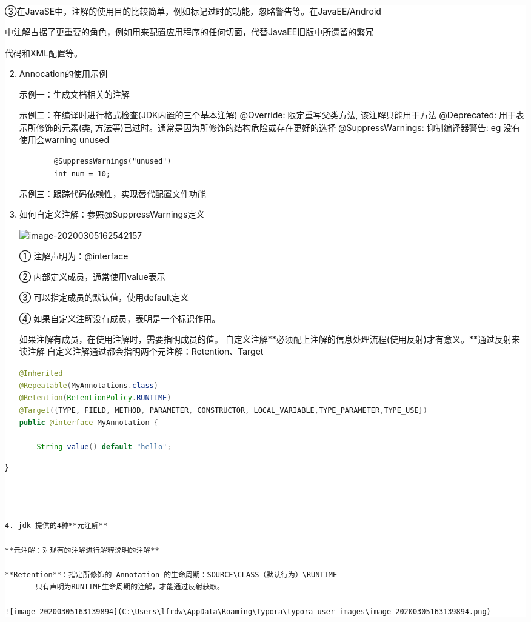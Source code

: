    ③在JavaSE中，注解的使用目的比较简单，例如标记过时的功能，忽略警告等。在JavaEE/Android

   中注解占据了更重要的角色，例如用来配置应用程序的任何切面，代替JavaEE旧版中所遗留的繁冗

   代码和XML配置等。

2. Annocation的使用示例

   示例一：生成文档相关的注解

   示例二：在编译时进行格式检查(JDK内置的三个基本注解)
   	@Override: 限定重写父类方法, 该注解只能用于方法
   	@Deprecated: 用于表示所修饰的元素(类, 方法等)已过时。通常是因为所修饰的结构危险或存在更好的选择
   	@SuppressWarnings: 抑制编译器警告: eg 没有使用会warning unused

   ```
           @SuppressWarnings("unused")
           int num = 10;
   ```

   示例三：跟踪代码依赖性，实现替代配置文件功能

3. 如何自定义注解：参照@SuppressWarnings定义

   ![image-20200305162542157](C:\Users\lfrdw\AppData\Roaming\Typora\typora-user-images\image-20200305162542157.png)

   

   ① 注解声明为：@interface

   ② 内部定义成员，通常使用value表示

   ③ 可以指定成员的默认值，使用default定义
   
   ④ 如果自定义注解没有成员，表明是一个标识作用。

   如果注解有成员，在使用注解时，需要指明成员的值。
自定义注解**必须配上注解的信息处理流程(使用反射)才有意义。**通过反射来读注解
   自定义注解通过都会指明两个元注解：Retention、Target

   ```java
   @Inherited
   @Repeatable(MyAnnotations.class)
   @Retention(RetentionPolicy.RUNTIME)
   @Target({TYPE, FIELD, METHOD, PARAMETER, CONSTRUCTOR, LOCAL_VARIABLE,TYPE_PARAMETER,TYPE_USE})
   public @interface MyAnnotation {

       String value() default "hello";
}
   ```

   
   
4. jdk 提供的4种**元注解**

   **元注解：对现有的注解进行解释说明的注解**

   **Retention**：指定所修饰的 Annotation 的生命周期：SOURCE\CLASS（默认行为）\RUNTIME
          只有声明为RUNTIME生命周期的注解，才能通过反射获取。

   ![image-20200305163139894](C:\Users\lfrdw\AppData\Roaming\Typora\typora-user-images\image-20200305163139894.png)
